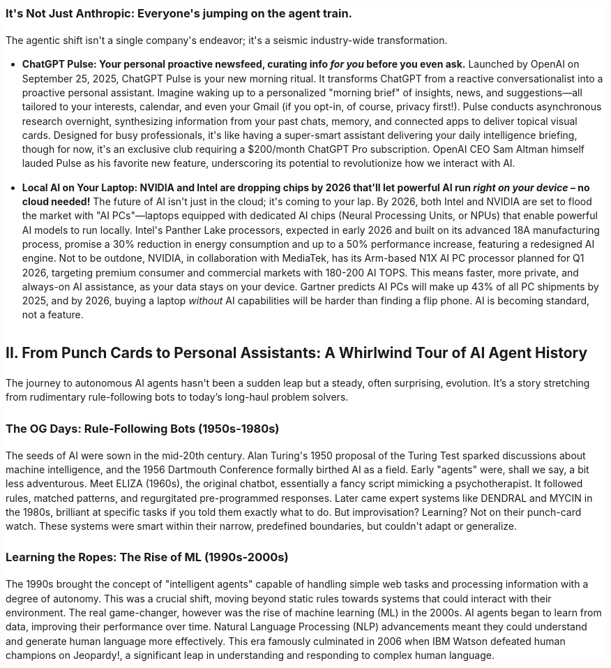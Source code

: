 ### It's Not Just Anthropic: Everyone's jumping on the agent train.

The agentic shift isn't a single company's endeavor; it's a seismic industry-wide transformation.

*   **ChatGPT Pulse: Your personal proactive newsfeed, curating info *for you* before you even ask.**
    Launched by OpenAI on September 25, 2025, ChatGPT Pulse is your new morning ritual. It transforms ChatGPT from a reactive conversationalist into a proactive personal assistant. Imagine waking up to a personalized "morning brief" of insights, news, and suggestions—all tailored to your interests, calendar, and even your Gmail (if you opt-in, of course, privacy first!). Pulse conducts asynchronous research overnight, synthesizing information from your past chats, memory, and connected apps to deliver topical visual cards. Designed for busy professionals, it's like having a super-smart assistant delivering your daily intelligence briefing, though for now, it's an exclusive club requiring a $200/month ChatGPT Pro subscription. OpenAI CEO Sam Altman himself lauded Pulse as his favorite new feature, underscoring its potential to revolutionize how we interact with AI.

*   **Local AI on Your Laptop: NVIDIA and Intel are dropping chips by 2026 that'll let powerful AI run *right on your device* – no cloud needed!**
    The future of AI isn't just in the cloud; it's coming to your lap. By 2026, both Intel and NVIDIA are set to flood the market with "AI PCs"—laptops equipped with dedicated AI chips (Neural Processing Units, or NPUs) that enable powerful AI models to run locally. Intel's Panther Lake processors, expected in early 2026 and built on its advanced 18A manufacturing process, promise a 30% reduction in energy consumption and up to a 50% performance increase, featuring a redesigned AI engine. Not to be outdone, NVIDIA, in collaboration with MediaTek, has its Arm-based N1X AI PC processor planned for Q1 2026, targeting premium consumer and commercial markets with 180-200 AI TOPS. This means faster, more private, and always-on AI assistance, as your data stays on your device. Gartner predicts AI PCs will make up 43% of all PC shipments by 2025, and by 2026, buying a laptop *without* AI capabilities will be harder than finding a flip phone. AI is becoming standard, not a feature.

## II. From Punch Cards to Personal Assistants: A Whirlwind Tour of AI Agent History

The journey to autonomous AI agents hasn't been a sudden leap but a steady, often surprising, evolution. It’s a story stretching from rudimentary rule-following bots to today’s long-haul problem solvers.

### The OG Days: Rule-Following Bots (1950s-1980s)

The seeds of AI were sown in the mid-20th century. Alan Turing's 1950 proposal of the Turing Test sparked discussions about machine intelligence, and the 1956 Dartmouth Conference formally birthed AI as a field. Early "agents" were, shall we say, a bit less adventurous. Meet ELIZA (1960s), the original chatbot, essentially a fancy script mimicking a psychotherapist. It followed rules, matched patterns, and regurgitated pre-programmed responses. Later came expert systems like DENDRAL and MYCIN in the 1980s, brilliant at specific tasks if you told them exactly what to do. But improvisation? Learning? Not on their punch-card watch. These systems were smart within their narrow, predefined boundaries, but couldn't adapt or generalize.

### Learning the Ropes: The Rise of ML (1990s-2000s)

The 1990s brought the concept of "intelligent agents" capable of handling simple web tasks and processing information with a degree of autonomy. This was a crucial shift, moving beyond static rules towards systems that could interact with their environment. The real game-changer, however was the rise of machine learning (ML) in the 2000s. AI agents began to learn from data, improving their performance over time. Natural Language Processing (NLP) advancements meant they could understand and generate human language more effectively. This era famously culminated in 2006 when IBM Watson defeated human champions on Jeopardy!, a significant leap in understanding and responding to complex human language.
